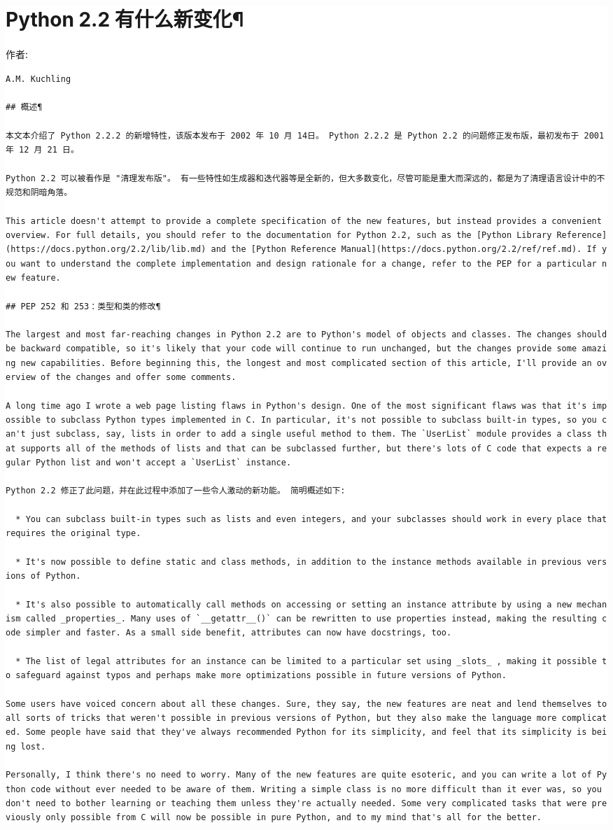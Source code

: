 # Python 2.2 有什么新变化¶

作者:

    

~~~
A.M. Kuchling

## 概述¶

本文本介绍了 Python 2.2.2 的新增特性，该版本发布于 2002 年 10 月 14日。 Python 2.2.2 是 Python 2.2 的问题修正发布版，最初发布于 2001 年 12 月 21 日。

Python 2.2 可以被看作是 "清理发布版"。 有一些特性如生成器和迭代器等是全新的，但大多数变化，尽管可能是重大而深远的，都是为了清理语言设计中的不规范和阴暗角落。

This article doesn't attempt to provide a complete specification of the new features, but instead provides a convenient overview. For full details, you should refer to the documentation for Python 2.2, such as the [Python Library Reference](https://docs.python.org/2.2/lib/lib.md) and the [Python Reference Manual](https://docs.python.org/2.2/ref/ref.md). If you want to understand the complete implementation and design rationale for a change, refer to the PEP for a particular new feature.

## PEP 252 和 253：类型和类的修改¶

The largest and most far-reaching changes in Python 2.2 are to Python's model of objects and classes. The changes should be backward compatible, so it's likely that your code will continue to run unchanged, but the changes provide some amazing new capabilities. Before beginning this, the longest and most complicated section of this article, I'll provide an overview of the changes and offer some comments.

A long time ago I wrote a web page listing flaws in Python's design. One of the most significant flaws was that it's impossible to subclass Python types implemented in C. In particular, it's not possible to subclass built-in types, so you can't just subclass, say, lists in order to add a single useful method to them. The `UserList` module provides a class that supports all of the methods of lists and that can be subclassed further, but there's lots of C code that expects a regular Python list and won't accept a `UserList` instance.

Python 2.2 修正了此问题，并在此过程中添加了一些令人激动的新功能。 简明概述如下:

  * You can subclass built-in types such as lists and even integers, and your subclasses should work in every place that requires the original type.

  * It's now possible to define static and class methods, in addition to the instance methods available in previous versions of Python.

  * It's also possible to automatically call methods on accessing or setting an instance attribute by using a new mechanism called _properties_. Many uses of `__getattr__()` can be rewritten to use properties instead, making the resulting code simpler and faster. As a small side benefit, attributes can now have docstrings, too.

  * The list of legal attributes for an instance can be limited to a particular set using _slots_ , making it possible to safeguard against typos and perhaps make more optimizations possible in future versions of Python.

Some users have voiced concern about all these changes. Sure, they say, the new features are neat and lend themselves to all sorts of tricks that weren't possible in previous versions of Python, but they also make the language more complicated. Some people have said that they've always recommended Python for its simplicity, and feel that its simplicity is being lost.

Personally, I think there's no need to worry. Many of the new features are quite esoteric, and you can write a lot of Python code without ever needed to be aware of them. Writing a simple class is no more difficult than it ever was, so you don't need to bother learning or teaching them unless they're actually needed. Some very complicated tasks that were previously only possible from C will now be possible in pure Python, and to my mind that's all for the better.
~~~